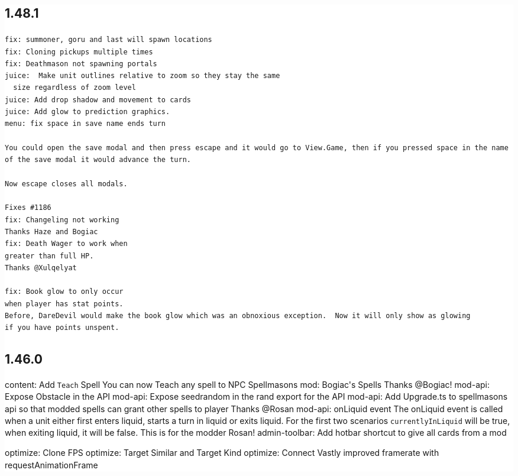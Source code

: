     
## 1.48.1
    fix: summoner, goru and last will spawn locations
    fix: Cloning pickups multiple times
    fix: Deathmason not spawning portals
    juice:  Make unit outlines relative to zoom so they stay the same
      size regardless of zoom level
    juice: Add drop shadow and movement to cards
    juice: Add glow to prediction graphics.
    menu: fix space in save name ends turn
    
    You could open the save modal and then press escape and it would go to View.Game, then if you pressed space in the name of the save modal it would advance the turn.
    
    Now escape closes all modals.
    
    Fixes #1186
    fix: Changeling not working
    Thanks Haze and Bogiac
    fix: Death Wager to work when
    greater than full HP.
    Thanks @Xulqelyat
    
    fix: Book glow to only occur
    when player has stat points.
    Before, DareDevil would make the book glow which was an obnoxious exception.  Now it will only show as glowing
    if you have points unspent.

## 1.46.0
content: Add `Teach` Spell
    You can now Teach any spell to NPC Spellmasons
mod: Bogiac's Spells
    Thanks @Bogiac!
mod-api: Expose Obstacle in the API
mod-api: Expose seedrandom in the rand export for the API
mod-api: Add Upgrade.ts to spellmasons api
    so that modded spells can grant other spells to player
    Thanks @Rosan
mod-api: onLiquid event
    The onLiquid event is called when a unit either first enters liquid, starts a turn in liquid or exits liquid.
    For the first two scenarios `currentlyInLiquid` will be true, when exiting liquid, it will be false.
    This is for the modder Rosan!
admin-toolbar: Add hotbar shortcut to give all cards
    from a mod

optimize: Clone FPS
optimize: Target Similar and Target Kind
optimize: Connect
    Vastly improved framerate with requestAnimationFrame
